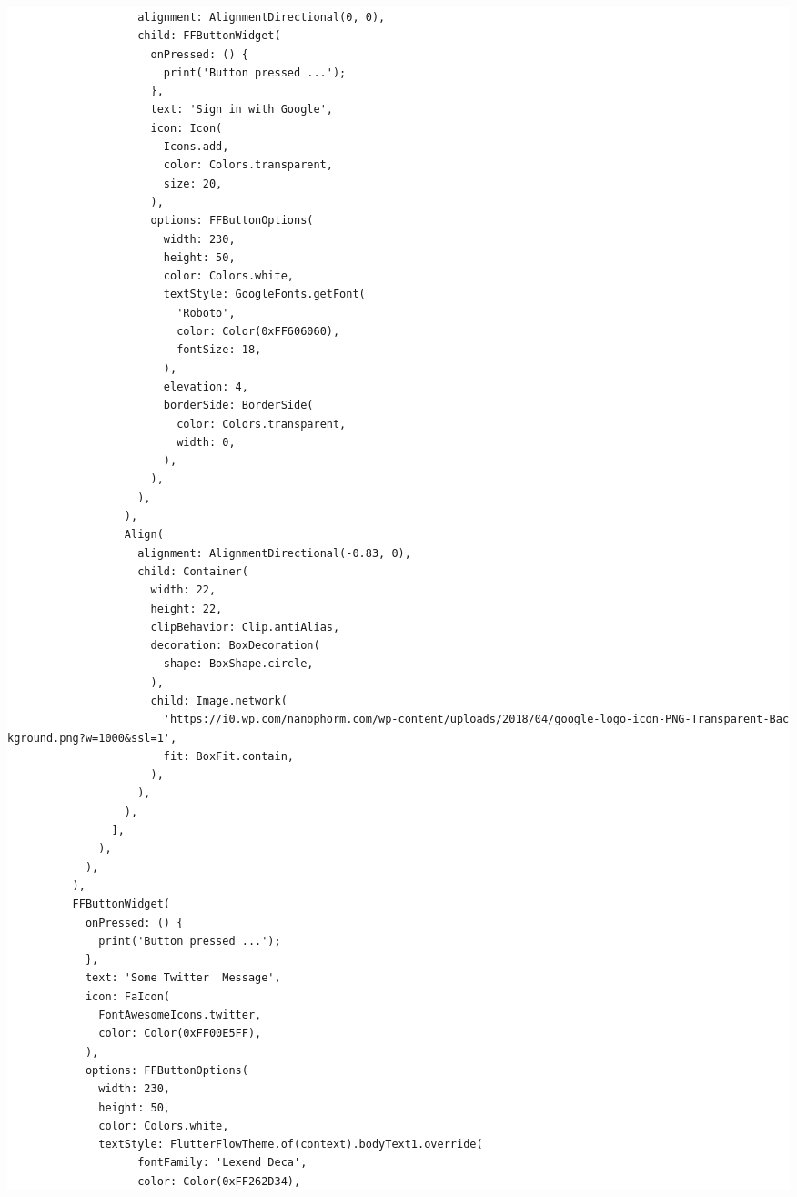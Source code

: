                         alignment: AlignmentDirectional(0, 0),
                        child: FFButtonWidget(
                          onPressed: () {
                            print('Button pressed ...');
                          },
                          text: 'Sign in with Google',
                          icon: Icon(
                            Icons.add,
                            color: Colors.transparent,
                            size: 20,
                          ),
                          options: FFButtonOptions(
                            width: 230,
                            height: 50,
                            color: Colors.white,
                            textStyle: GoogleFonts.getFont(
                              'Roboto',
                              color: Color(0xFF606060),
                              fontSize: 18,
                            ),
                            elevation: 4,
                            borderSide: BorderSide(
                              color: Colors.transparent,
                              width: 0,
                            ),
                          ),
                        ),
                      ),
                      Align(
                        alignment: AlignmentDirectional(-0.83, 0),
                        child: Container(
                          width: 22,
                          height: 22,
                          clipBehavior: Clip.antiAlias,
                          decoration: BoxDecoration(
                            shape: BoxShape.circle,
                          ),
                          child: Image.network(
                            'https://i0.wp.com/nanophorm.com/wp-content/uploads/2018/04/google-logo-icon-PNG-Transparent-Background.png?w=1000&ssl=1',
                            fit: BoxFit.contain,
                          ),
                        ),
                      ),
                    ],
                  ),
                ),
              ),
              FFButtonWidget(
                onPressed: () {
                  print('Button pressed ...');
                },
                text: 'Some Twitter  Message',
                icon: FaIcon(
                  FontAwesomeIcons.twitter,
                  color: Color(0xFF00E5FF),
                ),
                options: FFButtonOptions(
                  width: 230,
                  height: 50,
                  color: Colors.white,
                  textStyle: FlutterFlowTheme.of(context).bodyText1.override(
                        fontFamily: 'Lexend Deca',
                        color: Color(0xFF262D34),